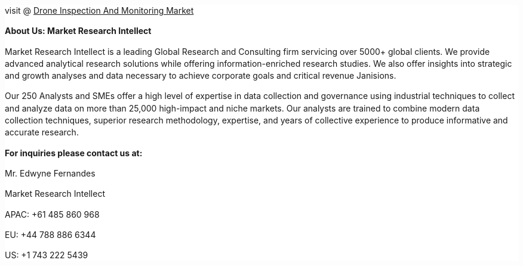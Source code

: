 visit&nbsp;@</strong>&nbsp;</span><span class="font-[700]"><a href="https://www.marketresearchintellect.com/product/drone-inspection-and-monitoring-market/?utm_source=Linkedin&utm_medium=838" target="_blank" data-tracking-control-name="article-ssr-frontend-pulse_little-text-block" data-tracking-will-navigate="" data-test-link="">Drone Inspection And Monitoring Market</a></span></p><p><strong><span class="font-[700]">About Us: Market Research Intellect</span></strong></p><p><span class="">Market Research Intellect is a leading Global Research and Consulting firm servicing over 5000+ global clients. We provide advanced analytical research solutions while offering information-enriched research studies.&nbsp;</span>We also offer insights into strategic and growth analyses and data necessary to achieve corporate goals and critical revenue Janisions.</p><p><span class="">Our 250 Analysts and SMEs offer a high level of expertise in data collection and governance using industrial techniques to collect and analyze data on more than 25,000 high-impact and niche markets. Our analysts are trained to combine modern data collection techniques, superior research methodology, expertise, and years of collective experience to produce informative and accurate research.</span></p><p><strong>For inquiries please contact us at:</strong></p><p>Mr. Edwyne Fernandes</p><p>Market Research Intellect</p><p>APAC: +61 485 860 968</p><p>EU: +44 788 886 6344</p><p>US: +1 743 222 5439</p>
